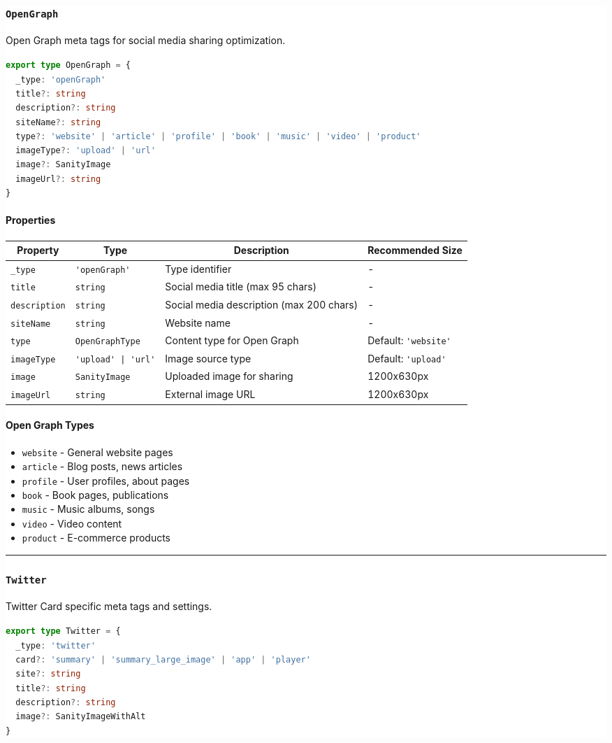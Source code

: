 
### `OpenGraph`

Open Graph meta tags for social media sharing optimization.

```typescript
export type OpenGraph = {
  _type: 'openGraph'
  title?: string
  description?: string
  siteName?: string
  type?: 'website' | 'article' | 'profile' | 'book' | 'music' | 'video' | 'product'
  imageType?: 'upload' | 'url'
  image?: SanityImage
  imageUrl?: string
}
```

#### Properties

| Property      | Type                | Description                              | Recommended Size     |
| ------------- | ------------------- | ---------------------------------------- | -------------------- |
| `_type`       | `'openGraph'`       | Type identifier                          | -                    |
| `title`       | `string`            | Social media title (max 95 chars)        | -                    |
| `description` | `string`            | Social media description (max 200 chars) | -                    |
| `siteName`    | `string`            | Website name                             | -                    |
| `type`        | `OpenGraphType`     | Content type for Open Graph              | Default: `'website'` |
| `imageType`   | `'upload' \| 'url'` | Image source type                        | Default: `'upload'`  |
| `image`       | `SanityImage`       | Uploaded image for sharing               | 1200x630px           |
| `imageUrl`    | `string`            | External image URL                       | 1200x630px           |

#### Open Graph Types

- `website` - General website pages
- `article` - Blog posts, news articles
- `profile` - User profiles, about pages
- `book` - Book pages, publications
- `music` - Music albums, songs
- `video` - Video content
- `product` - E-commerce products

---

### `Twitter`

Twitter Card specific meta tags and settings.

```typescript
export type Twitter = {
  _type: 'twitter'
  card?: 'summary' | 'summary_large_image' | 'app' | 'player'
  site?: string
  title?: string
  description?: string
  image?: SanityImageWithAlt
}
```
